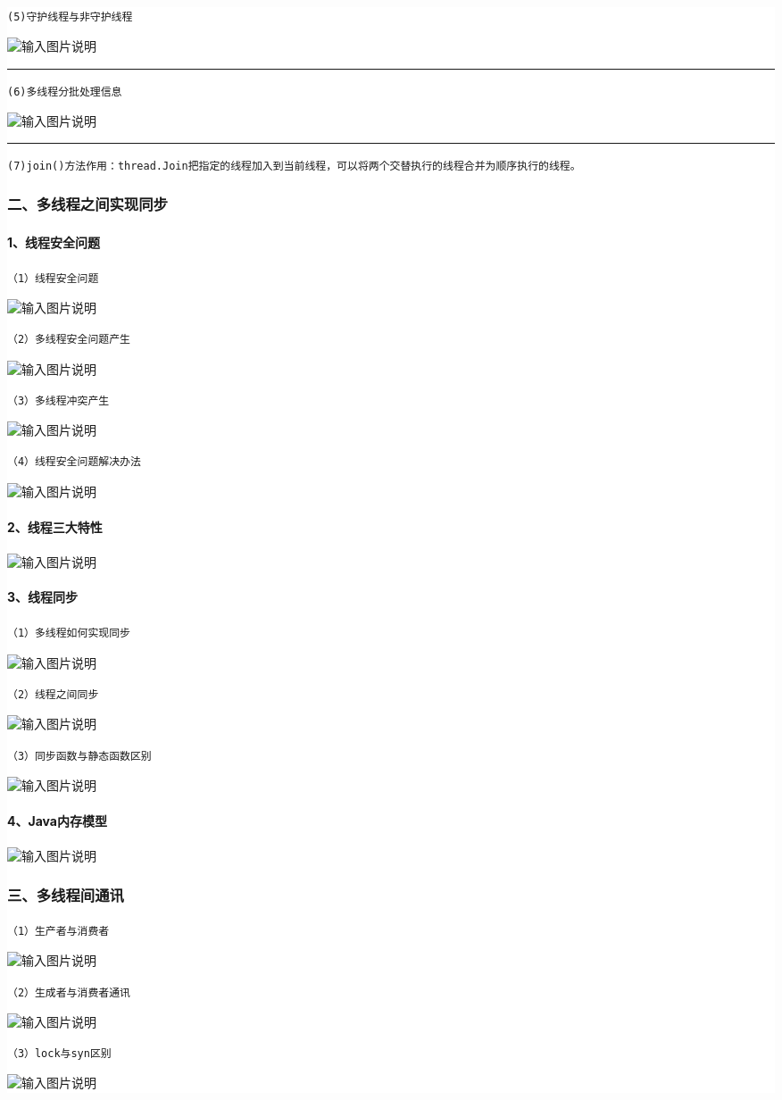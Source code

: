     (5)守护线程与非守护线程
![输入图片说明](https://github.com/mister-shen/javalearn/blob/master/multithread/thread_demo01/image/%E5%AE%88%E6%8A%A4%E7%BA%BF%E7%A8%8B%E4%B8%8E%E9%9D%9E%E5%AE%88%E6%8A%A4%E7%BA%BF%E7%A8%8B.png "在这里输入图片标题")

---
    (6)多线程分批处理信息
![输入图片说明](https://github.com/mister-shen/javalearn/blob/master/multithread/thread_demo01/image/%E5%A4%9A%E7%BA%BF%E7%A8%8B%E5%88%86%E6%89%B9%E5%A4%84%E7%90%86%E4%BF%A1%E6%81%AF.png "在这里输入图片标题")

---
    (7)join()方法作用：thread.Join把指定的线程加入到当前线程，可以将两个交替执行的线程合并为顺序执行的线程。

### 二、多线程之间实现同步
#### 1、线程安全问题
    （1）线程安全问题
![输入图片说明](https://github.com/mister-shen/javalearn/blob/master/multithread/thread_demo02/image/%E7%BA%BF%E7%A8%8B%E5%AE%89%E5%85%A8%E9%97%AE%E9%A2%98.png "在这里输入图片标题")

    （2）多线程安全问题产生
![输入图片说明](https://github.com/mister-shen/javalearn/blob/master/multithread/thread_demo02/image/%E5%A4%9A%E7%BA%BF%E7%A8%8B%E5%AE%89%E5%85%A8%E9%97%AE%E9%A2%98%E4%BA%A7%E7%94%9F.png "在这里输入图片标题")

    （3）多线程冲突产生
![输入图片说明](https://github.com/mister-shen/javalearn/blob/master/multithread/thread_demo02/image/%E5%A4%9A%E7%BA%BF%E7%A8%8B%E5%86%B2%E7%AA%81%E4%BA%A7%E7%94%9F.png "在这里输入图片标题")
    
    （4）线程安全问题解决办法
![输入图片说明](https://github.com/mister-shen/javalearn/blob/master/multithread/thread_demo02/image/%E7%BA%BF%E7%A8%8B%E5%AE%89%E5%85%A8%E9%97%AE%E9%A2%98%E8%A7%A3%E5%86%B3%E5%8A%9E%E6%B3%95.png "在这里输入图片标题")
#### 2、线程三大特性
![输入图片说明](https://github.com/mister-shen/javalearn/blob/master/multithread/thread_demo02/image/%E7%BA%BF%E7%A8%8B%E4%B8%89%E5%A4%A7%E7%89%B9%E6%80%A7.png "在这里输入图片标题")
#### 3、线程同步
    （1）多线程如何实现同步
![输入图片说明](https://github.com/mister-shen/javalearn/blob/master/multithread/thread_demo02/image/%E5%A4%9A%E7%BA%BF%E7%A8%8B%E5%A6%82%E4%BD%95%E5%AE%9E%E7%8E%B0%E5%90%8C%E6%AD%A5.png "在这里输入图片标题")

    （2）线程之间同步
![输入图片说明](https://github.com/mister-shen/javalearn/blob/master/multithread/thread_demo02/image/%E7%BA%BF%E7%A8%8B%E4%B9%8B%E9%97%B4%E5%90%8C%E6%AD%A5.png "在这里输入图片标题")

    （3）同步函数与静态函数区别
![输入图片说明](https://github.com/mister-shen/javalearn/blob/master/multithread/thread_demo02/image/%E5%90%8C%E6%AD%A5%E5%87%BD%E6%95%B0%E4%B8%8E%E9%9D%99%E6%80%81%E5%87%BD%E6%95%B0%E5%8C%BA%E5%88%AB.png "在这里输入图片标题")
#### 4、Java内存模型
![输入图片说明](https://github.com/mister-shen/javalearn/blob/master/multithread/thread_demo02/image/java%E5%86%85%E5%AD%98%E6%A8%A1%E5%9E%8B.png "在这里输入图片标题")

### 三、多线程间通讯
    （1）生产者与消费者
![输入图片说明](https://github.com/mister-shen/javalearn/blob/master/multithread/thread_demo03/image/%E7%94%9F%E4%BA%A7%E8%80%85%E4%B8%8E%E6%B6%88%E8%B4%B9%E8%80%85.png "在这里输入图片标题")

    （2）生成者与消费者通讯
![输入图片说明](https://github.com/mister-shen/javalearn/blob/master/multithread/thread_demo03/image/%E7%94%9F%E6%88%90%E8%80%85%E4%B8%8E%E6%B6%88%E8%B4%B9%E8%80%85%E9%80%9A%E8%AE%AF.png "在这里输入图片标题")
    
    （3）lock与syn区别
![输入图片说明](https://github.com/mister-shen/javalearn/blob/master/multithread/thread_demo03/image/lock%E4%B8%8Esyn%E5%8C%BA%E5%88%AB.png "在这里输入图片标题")
